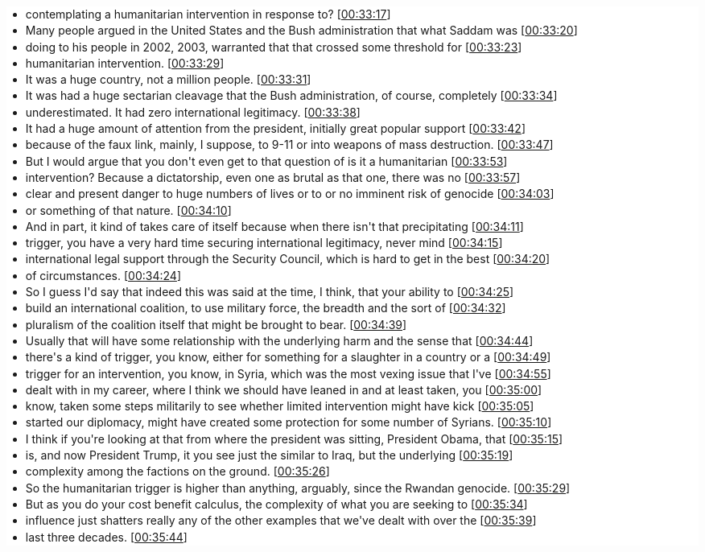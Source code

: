 *  contemplating a humanitarian intervention in response to? [[00:33:17](https://www.youtube.com/watch?v=jj8u-h52DzQ&t=1997.02s)]
*  Many people argued in the United States and the Bush administration that what Saddam was [[00:33:20](https://www.youtube.com/watch?v=jj8u-h52DzQ&t=2000.18s)]
*  doing to his people in 2002, 2003, warranted that that crossed some threshold for [[00:33:23](https://www.youtube.com/watch?v=jj8u-h52DzQ&t=2003.74s)]
*  humanitarian intervention. [[00:33:29](https://www.youtube.com/watch?v=jj8u-h52DzQ&t=2009.78s)]
*  It was a huge country, not a million people. [[00:33:31](https://www.youtube.com/watch?v=jj8u-h52DzQ&t=2011.5800000000002s)]
*  It was had a huge sectarian cleavage that the Bush administration, of course, completely [[00:33:34](https://www.youtube.com/watch?v=jj8u-h52DzQ&t=2014.26s)]
*  underestimated. It had zero international legitimacy. [[00:33:38](https://www.youtube.com/watch?v=jj8u-h52DzQ&t=2018.8600000000001s)]
*  It had a huge amount of attention from the president, initially great popular support [[00:33:42](https://www.youtube.com/watch?v=jj8u-h52DzQ&t=2022.66s)]
*  because of the faux link, mainly, I suppose, to 9-11 or into weapons of mass destruction. [[00:33:47](https://www.youtube.com/watch?v=jj8u-h52DzQ&t=2027.78s)]
*  But I would argue that you don't even get to that question of is it a humanitarian [[00:33:53](https://www.youtube.com/watch?v=jj8u-h52DzQ&t=2033.62s)]
*  intervention? Because a dictatorship, even one as brutal as that one, there was no [[00:33:57](https://www.youtube.com/watch?v=jj8u-h52DzQ&t=2037.06s)]
*  clear and present danger to huge numbers of lives or to or no imminent risk of genocide [[00:34:03](https://www.youtube.com/watch?v=jj8u-h52DzQ&t=2043.66s)]
*  or something of that nature. [[00:34:10](https://www.youtube.com/watch?v=jj8u-h52DzQ&t=2050.22s)]
*  And in part, it kind of takes care of itself because when there isn't that precipitating [[00:34:11](https://www.youtube.com/watch?v=jj8u-h52DzQ&t=2051.9s)]
*  trigger, you have a very hard time securing international legitimacy, never mind [[00:34:15](https://www.youtube.com/watch?v=jj8u-h52DzQ&t=2055.5s)]
*  international legal support through the Security Council, which is hard to get in the best [[00:34:20](https://www.youtube.com/watch?v=jj8u-h52DzQ&t=2060.38s)]
*  of circumstances. [[00:34:24](https://www.youtube.com/watch?v=jj8u-h52DzQ&t=2064.26s)]
*  So I guess I'd say that indeed this was said at the time, I think, that your ability to [[00:34:25](https://www.youtube.com/watch?v=jj8u-h52DzQ&t=2065.78s)]
*  build an international coalition, to use military force, the breadth and the sort of [[00:34:32](https://www.youtube.com/watch?v=jj8u-h52DzQ&t=2072.22s)]
*  pluralism of the coalition itself that might be brought to bear. [[00:34:39](https://www.youtube.com/watch?v=jj8u-h52DzQ&t=2079.1s)]
*  Usually that will have some relationship with the underlying harm and the sense that [[00:34:44](https://www.youtube.com/watch?v=jj8u-h52DzQ&t=2084.26s)]
*  there's a kind of trigger, you know, either for something for a slaughter in a country or a [[00:34:49](https://www.youtube.com/watch?v=jj8u-h52DzQ&t=2089.26s)]
*  trigger for an intervention, you know, in Syria, which was the most vexing issue that I've [[00:34:55](https://www.youtube.com/watch?v=jj8u-h52DzQ&t=2095.1s)]
*  dealt with in my career, where I think we should have leaned in and at least taken, you [[00:35:00](https://www.youtube.com/watch?v=jj8u-h52DzQ&t=2100.54s)]
*  know, taken some steps militarily to see whether limited intervention might have kick [[00:35:05](https://www.youtube.com/watch?v=jj8u-h52DzQ&t=2105.78s)]
*  started our diplomacy, might have created some protection for some number of Syrians. [[00:35:10](https://www.youtube.com/watch?v=jj8u-h52DzQ&t=2110.7s)]
*  I think if you're looking at that from where the president was sitting, President Obama, that [[00:35:15](https://www.youtube.com/watch?v=jj8u-h52DzQ&t=2115.58s)]
*  is, and now President Trump, it you see just the similar to Iraq, but the underlying [[00:35:19](https://www.youtube.com/watch?v=jj8u-h52DzQ&t=2119.06s)]
*  complexity among the factions on the ground. [[00:35:26](https://www.youtube.com/watch?v=jj8u-h52DzQ&t=2126.02s)]
*  So the humanitarian trigger is higher than anything, arguably, since the Rwandan genocide. [[00:35:29](https://www.youtube.com/watch?v=jj8u-h52DzQ&t=2129.06s)]
*  But as you do your cost benefit calculus, the complexity of what you are seeking to [[00:35:34](https://www.youtube.com/watch?v=jj8u-h52DzQ&t=2134.2999999999997s)]
*  influence just shatters really any of the other examples that we've dealt with over the [[00:35:39](https://www.youtube.com/watch?v=jj8u-h52DzQ&t=2139.5s)]
*  last three decades. [[00:35:44](https://www.youtube.com/watch?v=jj8u-h52DzQ&t=2144.98s)]